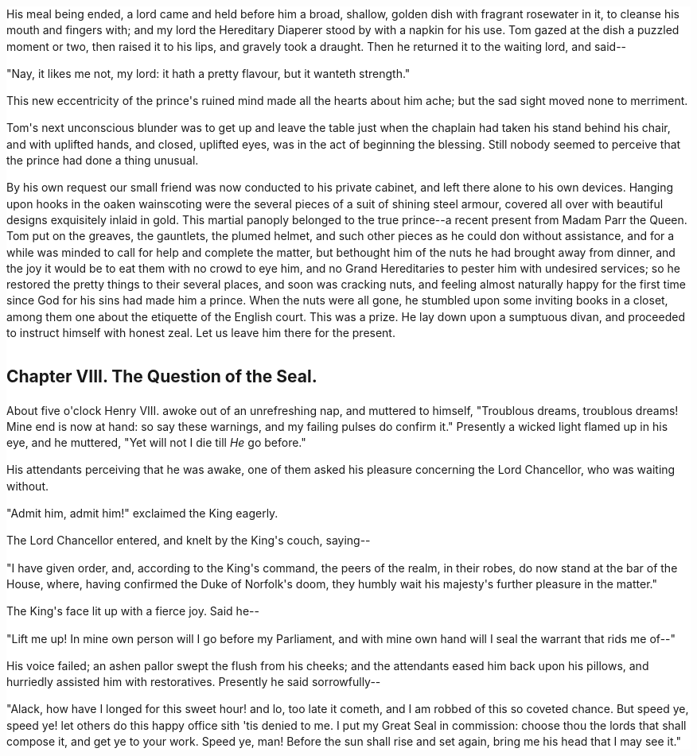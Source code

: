 His meal being ended, a lord came and held before him a broad, shallow, golden dish with fragrant rosewater in it, to cleanse his mouth and fingers with; and my lord the Hereditary Diaperer stood by with a napkin for his use.  Tom gazed at the dish a puzzled moment or two, then raised it to his lips, and gravely took a draught.  Then he returned it to the waiting lord, and said--

"Nay, it likes me not, my lord:  it hath a pretty flavour, but it wanteth strength."

This new eccentricity of the prince's ruined mind made all the hearts about him ache; but the sad sight moved none to merriment.

Tom's next unconscious blunder was to get up and leave the table just when the chaplain had taken his stand behind his chair, and with uplifted hands, and closed, uplifted eyes, was in the act of beginning the blessing.  Still nobody seemed to perceive that the prince had done a thing unusual.

By his own request our small friend was now conducted to his private cabinet, and left there alone to his own devices.  Hanging upon hooks in the oaken wainscoting were the several pieces of a suit of shining steel armour, covered all over with beautiful designs exquisitely inlaid in gold.  This martial panoply belonged to the true prince--a recent present from Madam Parr the Queen. Tom put on the greaves, the gauntlets, the plumed helmet, and such other pieces as he could don without assistance, and for a while was minded to call for help and complete the matter, but bethought him of the nuts he had brought away from dinner, and the joy it would be to eat them with no crowd to eye him, and no Grand Hereditaries to pester him with undesired services; so he restored the pretty things to their several places, and soon was cracking nuts, and feeling almost naturally happy for the first time since God for his sins had made him a prince.  When the nuts were all gone, he stumbled upon some inviting books in a closet, among them one about the etiquette of the English court.  This was a prize. He lay down upon a sumptuous divan, and proceeded to instruct himself with honest zeal.  Let us leave him there for the present.


## Chapter VIII. The Question of the Seal.

About five o'clock Henry VIII. awoke out of an unrefreshing nap, and muttered to himself, "Troublous dreams, troublous dreams! Mine end is now at hand:  so say these warnings, and my failing pulses do confirm it." Presently a wicked light flamed up in his eye, and he muttered, "Yet will not I die till _He_ go before."

His attendants perceiving that he was awake, one of them asked his pleasure concerning the Lord Chancellor, who was waiting without.

"Admit him, admit him!" exclaimed the King eagerly.

The Lord Chancellor entered, and knelt by the King's couch, saying--

"I have given order, and, according to the King's command, the peers of the realm, in their robes, do now stand at the bar of the House, where, having confirmed the Duke of Norfolk's doom, they humbly wait his majesty's further pleasure in the matter."

The King's face lit up with a fierce joy.  Said he--

"Lift me up!  In mine own person will I go before my Parliament, and with mine own hand will I seal the warrant that rids me of--"

His voice failed; an ashen pallor swept the flush from his cheeks; and the attendants eased him back upon his pillows, and hurriedly assisted him with restoratives.  Presently he said sorrowfully--

"Alack, how have I longed for this sweet hour! and lo, too late it cometh, and I am robbed of this so coveted chance.  But speed ye, speed ye! let others do this happy office sith 'tis denied to me. I put my Great Seal in commission:  choose thou the lords that shall compose it, and get ye to your work.  Speed ye, man!  Before the sun shall rise and set again, bring me his head that I may see it."
